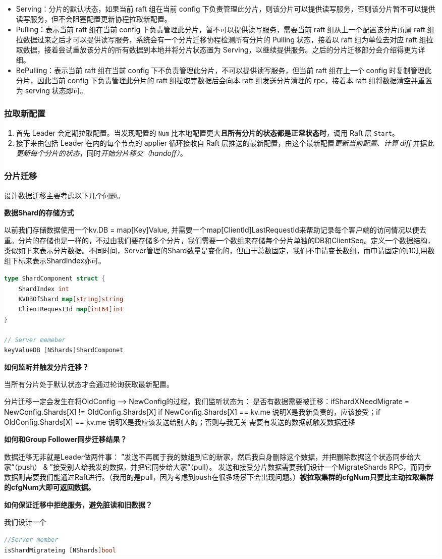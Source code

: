- Serving：分片的默认状态，如果当前 raft 组在当前 config 下负责管理此分片，则该分片可以提供读写服务，否则该分片暂不可以提供读写服务，但不会阻塞配置更新协程拉取新配置。
- Pulling：表示当前 raft 组在当前 config 下负责管理此分片，暂不可以提供读写服务，需要当前 raft 组从上一个配置该分片所属 raft 组拉数据过来之后才可以提供读写服务，系统会有一个分片迁移协程检测所有分片的 Pulling 状态，接着以 raft 组为单位去对应 raft 组拉取数据，接着尝试重放该分片的所有数据到本地并将分片状态置为 Serving，以继续提供服务。之后的分片迁移部分会介绍得更为详细。
- BePulling：表示当前 raft 组在当前 config 下不负责管理此分片，不可以提供读写服务，但当前 raft 组在上一个 config 时复制管理此分片，因此当前 config 下负责管理此分片的 raft 组拉取完数据后会向本 raft 组发送分片清理的 rpc，接着本 raft 组将数据清空并重置为 serving 状态即可。

### 拉取新配置

1. 首先 Leader 会定期拉取配置。当发现配置的 `Num` 比本地配置更大**且所有分片的状态都是正常状态时**，调用 Raft 层 `Start`。
2. 接下来由包括 Leader 在内的每个节点的 applier 循环接收自 Raft 层推送的最新配置，由这个最新配置*更新当前配置*、*计算 diff* 并据此*更新每个分片的状态*，同时*开始分片移交（handoff）*。

### 分片迁移

设计数据迁移主要考虑以下几个问题。

**数据Shard的存储方式**

以前我们存储数据使用一个kv.DB = map[Key]Value, 并需要一个map[ClientId]LastRequestId来帮助记录每个客户端的访问情况以便去重。分片的存储也是一样的，不过由我们要存储多个分片，我们需要一个数组来存储每个分片单独的DB和ClientSeq。定义一个数据结构，类似如下来表示分片数据。不同时间，Server管理的Shard数量是变化的，但由于总数固定，我们不申请变长数组，而申请固定的[10],用数组下标来表示ShardIndex亦可。

~~~go
type ShardComponent struct {
	ShardIndex int
	KVDBOfShard map[string]string
	ClientRequestId map[int64]int
}

// Server memeber
keyValueDB [NShards]ShardComponet
~~~

**如何监听并触发分片迁移？**

当所有分片处于默认状态才会通过轮询获取最新配置。

分片迁移一定会发生在将OldConfig --> NewConfig的过程，我们监听状态为：
是否有数据需要被迁移：ifShardXNeedMigrate = NewConfig.Shards[X] != OldConfig.Shards[X]
if NewConfig.Shards[X] == kv.me 说明X是我新负责的，应该接受；if OldConfig.Shards[X] == kv.me 说明X是我应该发送给别人的；否则与我无关
需要有发送的数据就触发数据迁移

**如何和Group Follower同步迁移结果？**

数据迁移无非就是Leader做两件事： ”发送不再属于我的数组到它的新家，然后我自身删除这个数据，并把删除数据这个状态同步给大家“（push） & ”接受别人给我发的数据，并把它同步给大家“（pull）。 发送和接受分片数据需要我们设计一个MigrateShards RPC，而同步数据则需要我们能通过Raft进行。（我用的是pull，因为考虑到push在很多场景下会出现问题。）**被拉取集群的cfgNum只要比主动拉取集群的cfgNum大即可返回数据。**

**如何保证迁移中拒绝服务，避免脏读和旧数据？**

我们设计一个

~~~go
//Server member
isShardMigrateing [NShards]bool
~~~
